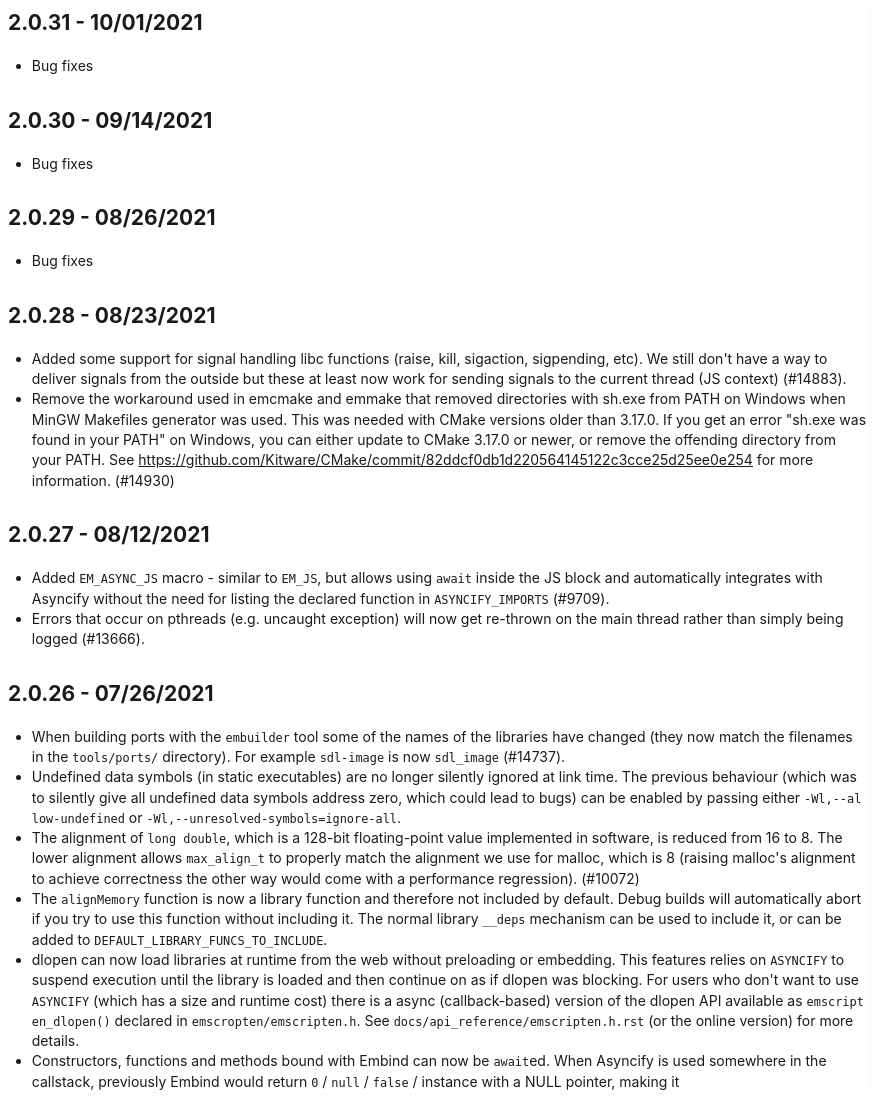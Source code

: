 2.0.31 - 10/01/2021
-------------------
- Bug fixes

2.0.30 - 09/14/2021
-------------------
- Bug fixes

2.0.29 - 08/26/2021
-------------------
- Bug fixes

2.0.28 - 08/23/2021
-------------------
- Added some support for signal handling libc functions (raise, kill,
  sigaction, sigpending, etc).  We still don't have a way to deliver signals from
  the outside but these at least now work for sending signals to the current
  thread (JS context) (#14883).
- Remove the workaround used in emcmake and emmake that removed directories
  with sh.exe from PATH on Windows when MinGW Makefiles generator was used.
  This was needed with CMake versions older than 3.17.0. If you get an error
  "sh.exe was found in your PATH" on Windows, you can either update to CMake
  3.17.0 or newer, or remove the offending directory from your PATH. See
  https://github.com/Kitware/CMake/commit/82ddcf0db1d220564145122c3cce25d25ee0e254
  for more information. (#14930)

2.0.27 - 08/12/2021
-------------------
- Added `EM_ASYNC_JS` macro - similar to `EM_JS`, but allows using `await`
  inside the JS block and automatically integrates with Asyncify without
  the need for listing the declared function in `ASYNCIFY_IMPORTS` (#9709).
- Errors that occur on pthreads (e.g. uncaught exception) will now get re-thrown
  on the main thread rather than simply being logged (#13666).

2.0.26 - 07/26/2021
-------------------
- When building ports with the `embuilder` tool some of the names of the
  libraries have changed (they now match the filenames in the `tools/ports/`
  directory). For example `sdl-image` is now `sdl_image` (#14737).
- Undefined data symbols (in static executables) are no longer silently ignored
  at link time.  The previous behaviour (which was to silently give all
  undefined data symbols address zero, which could lead to bugs)
  can be enabled by passing either `-Wl,--allow-undefined` or
  `-Wl,--unresolved-symbols=ignore-all`.
- The alignment of `long double`, which is a 128-bit floating-point value
  implemented in software, is reduced from 16 to 8. The lower alignment allows
  `max_align_t` to properly match the alignment we use for malloc, which is 8
  (raising malloc's alignment to achieve correctness the other way would come
  with a performance regression). (#10072)
- The `alignMemory` function is now a library function and therefore not
  included by default.  Debug builds will automatically abort if you try
  to use this function without including it.  The normal library `__deps`
  mechanism can be used to include it, or can be added to
  `DEFAULT_LIBRARY_FUNCS_TO_INCLUDE`.
- dlopen can now load libraries at runtime from the web without preloading
  or embedding.  This features relies on `ASYNCIFY` to suspend execution until
  the library is loaded and then continue on as if dlopen was blocking.  For
  users who don't want to use `ASYNCIFY` (which has a size and runtime cost)
  there is a async (callback-based) version of the dlopen API available as
  `emscripten_dlopen()` declared in `emscropten/emscripten.h`.  See
  `docs/api_reference/emscripten.h.rst` (or the online version) for more
  details.
- Constructors, functions and methods bound with Embind can now be `await`ed.
  When Asyncify is used somewhere in the callstack, previously Embind would
  return `0` / `null` / `false` / instance with a NULL pointer, making it